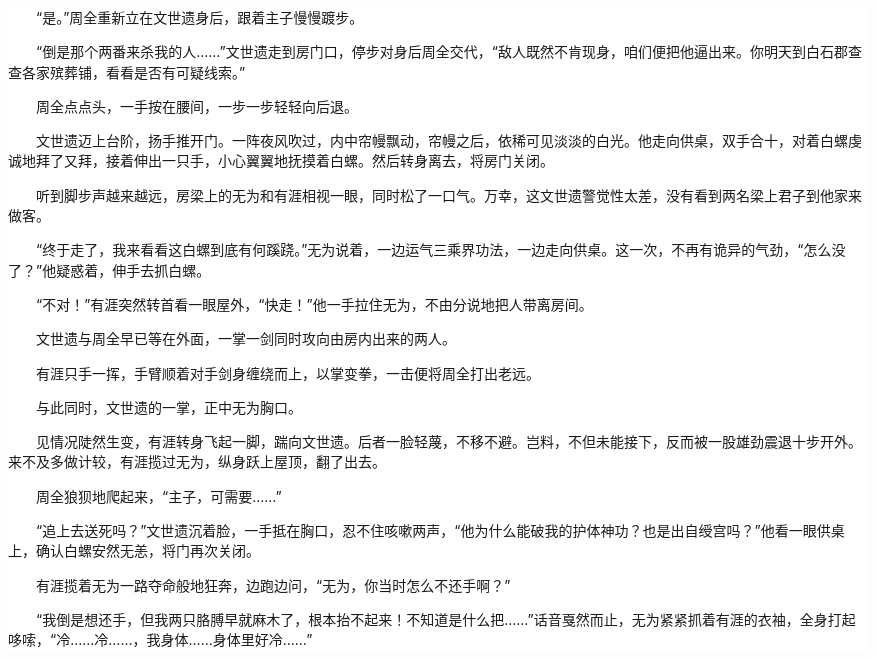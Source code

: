 　　“是。”周全重新立在文世遗身后，跟着主子慢慢踱步。

　　“倒是那个两番来杀我的人……”文世遗走到房门口，停步对身后周全交代，“敌人既然不肯现身，咱们便把他逼出来。你明天到白石郡查查各家殡葬铺，看看是否有可疑线索。”

　　周全点点头，一手按在腰间，一步一步轻轻向后退。

　　文世遗迈上台阶，扬手推开门。一阵夜风吹过，内中帘幔飘动，帘幔之后，依稀可见淡淡的白光。他走向供桌，双手合十，对着白螺虔诚地拜了又拜，接着伸出一只手，小心翼翼地抚摸着白螺。然后转身离去，将房门关闭。

　　听到脚步声越来越远，房梁上的无为和有涯相视一眼，同时松了一口气。万幸，这文世遗警觉性太差，没有看到两名梁上君子到他家来做客。

　　“终于走了，我来看看这白螺到底有何蹊跷。”无为说着，一边运气三乘界功法，一边走向供桌。这一次，不再有诡异的气劲，“怎么没了？”他疑惑着，伸手去抓白螺。

　　“不对！”有涯突然转首看一眼屋外，“快走！”他一手拉住无为，不由分说地把人带离房间。

　　文世遗与周全早已等在外面，一掌一剑同时攻向由房内出来的两人。

　　有涯只手一挥，手臂顺着对手剑身缠绕而上，以掌变拳，一击便将周全打出老远。

　　与此同时，文世遗的一掌，正中无为胸口。

　　见情况陡然生变，有涯转身飞起一脚，踹向文世遗。后者一脸轻蔑，不移不避。岂料，不但未能接下，反而被一股雄劲震退十步开外。来不及多做计较，有涯揽过无为，纵身跃上屋顶，翻了出去。

　　周全狼狈地爬起来，“主子，可需要……”

　　“追上去送死吗？”文世遗沉着脸，一手抵在胸口，忍不住咳嗽两声，“他为什么能破我的护体神功？也是出自绶宫吗？”他看一眼供桌上，确认白螺安然无恙，将门再次关闭。

　　有涯揽着无为一路夺命般地狂奔，边跑边问，“无为，你当时怎么不还手啊？”

　　“我倒是想还手，但我两只胳膊早就麻木了，根本抬不起来！不知道是什么把……”话音戛然而止，无为紧紧抓着有涯的衣袖，全身打起哆嗦，“冷……冷……，我身体……身体里好冷……”
